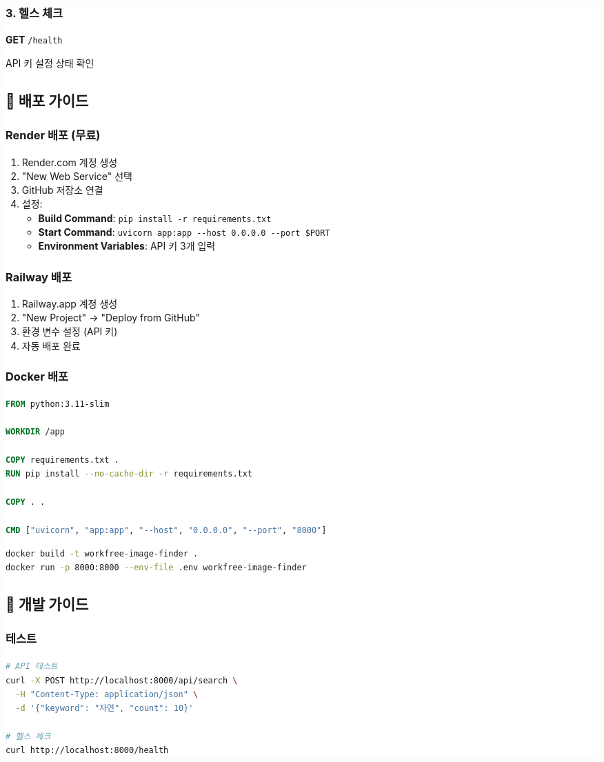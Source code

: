 ### 3. 헬스 체크

**GET** `/health`

API 키 설정 상태 확인

## 🚀 배포 가이드

### Render 배포 (무료)

1. Render.com 계정 생성
2. "New Web Service" 선택
3. GitHub 저장소 연결
4. 설정:
   - **Build Command**: `pip install -r requirements.txt`
   - **Start Command**: `uvicorn app:app --host 0.0.0.0 --port $PORT`
   - **Environment Variables**: API 키 3개 입력

### Railway 배포

1. Railway.app 계정 생성
2. "New Project" → "Deploy from GitHub"
3. 환경 변수 설정 (API 키)
4. 자동 배포 완료

### Docker 배포

```dockerfile
FROM python:3.11-slim

WORKDIR /app

COPY requirements.txt .
RUN pip install --no-cache-dir -r requirements.txt

COPY . .

CMD ["uvicorn", "app:app", "--host", "0.0.0.0", "--port", "8000"]
```

```bash
docker build -t workfree-image-finder .
docker run -p 8000:8000 --env-file .env workfree-image-finder
```

## 🔧 개발 가이드

### 테스트

```bash
# API 테스트
curl -X POST http://localhost:8000/api/search \
  -H "Content-Type: application/json" \
  -d '{"keyword": "자연", "count": 10}'

# 헬스 체크
curl http://localhost:8000/health
```
